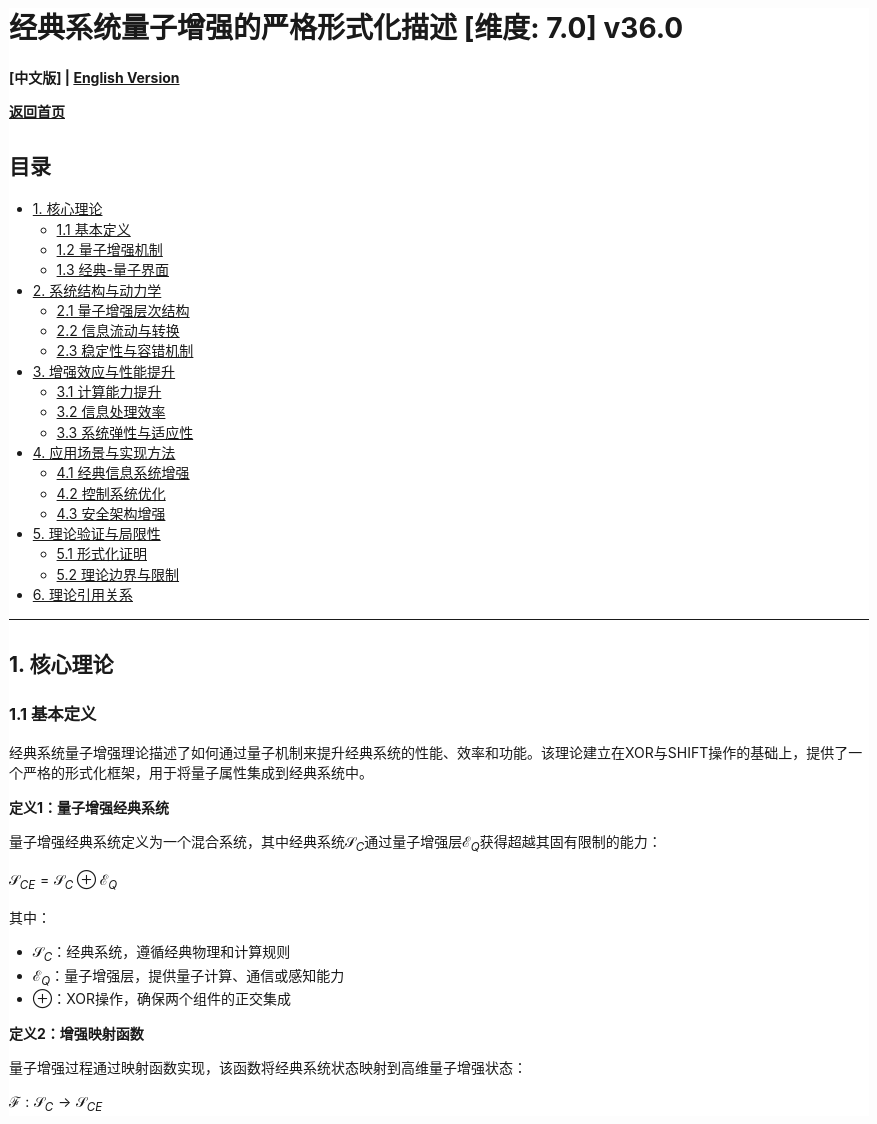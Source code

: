 # 经典系统量子增强的严格形式化描述 [维度: 7.0] v36.0

**[中文版] | [English Version](formal_theory_classical_system_quantum_enhancement_en.md)**

**[返回首页](../README.md)**

## 目录

- [1. 核心理论](#1-核心理论)
  - [1.1 基本定义](#11-基本定义)
  - [1.2 量子增强机制](#12-量子增强机制)
  - [1.3 经典-量子界面](#13-经典-量子界面)
- [2. 系统结构与动力学](#2-系统结构与动力学)
  - [2.1 量子增强层次结构](#21-量子增强层次结构)
  - [2.2 信息流动与转换](#22-信息流动与转换)
  - [2.3 稳定性与容错机制](#23-稳定性与容错机制)
- [3. 增强效应与性能提升](#3-增强效应与性能提升)
  - [3.1 计算能力提升](#31-计算能力提升)
  - [3.2 信息处理效率](#32-信息处理效率) 
  - [3.3 系统弹性与适应性](#33-系统弹性与适应性)
- [4. 应用场景与实现方法](#4-应用场景与实现方法)
  - [4.1 经典信息系统增强](#41-经典信息系统增强)
  - [4.2 控制系统优化](#42-控制系统优化)
  - [4.3 安全架构增强](#43-安全架构增强)
- [5. 理论验证与局限性](#5-理论验证与局限性)
  - [5.1 形式化证明](#51-形式化证明)
  - [5.2 理论边界与限制](#52-理论边界与限制)
- [6. 理论引用关系](#6-理论引用关系)

---

## 1. 核心理论

### 1.1 基本定义

经典系统量子增强理论描述了如何通过量子机制来提升经典系统的性能、效率和功能。该理论建立在XOR与SHIFT操作的基础上，提供了一个严格的形式化框架，用于将量子属性集成到经典系统中。

**定义1：量子增强经典系统**

量子增强经典系统定义为一个混合系统，其中经典系统$`\mathcal{S}_C`$通过量子增强层$`\mathcal{E}_Q`$获得超越其固有限制的能力：

$`\mathcal{S}_{CE} = \mathcal{S}_C \oplus \mathcal{E}_Q`$

其中：
- $`\mathcal{S}_C`$：经典系统，遵循经典物理和计算规则
- $`\mathcal{E}_Q`$：量子增强层，提供量子计算、通信或感知能力
- $`\oplus`$：XOR操作，确保两个组件的正交集成

**定义2：增强映射函数**

量子增强过程通过映射函数实现，该函数将经典系统状态映射到高维量子增强状态：

$`\mathcal{F}: \mathcal{S}_C \rightarrow \mathcal{S}_{CE}`$
